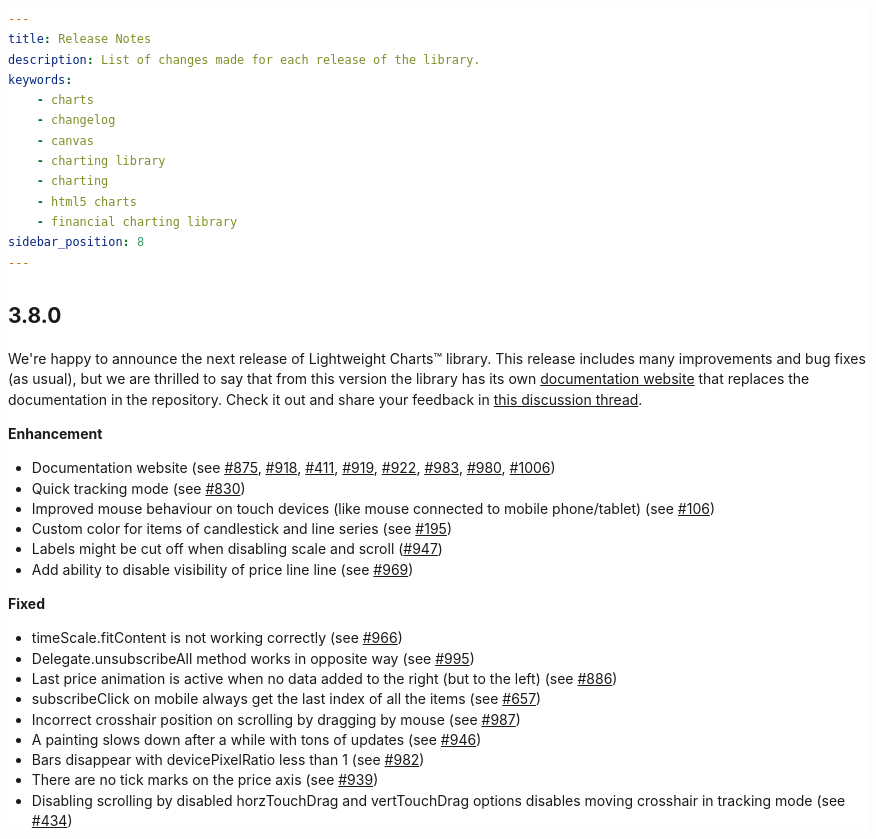```yaml
---
title: Release Notes
description: List of changes made for each release of the library.
keywords:
    - charts
    - changelog
    - canvas
    - charting library
    - charting
    - html5 charts
    - financial charting library
sidebar_position: 8
---
```





## 3.8.0

We're happy to announce the next release of Lightweight Charts™ library. This release includes many improvements and bug fixes (as usual), but we are thrilled to say that from this version the library has its own [documentation website](https://tradingview.github.io/lightweight-charts/) that replaces the documentation in the repository. Check it out and share your feedback in [this discussion thread](https://github.com/tradingview/lightweight-charts/discussions/921).

**Enhancement**

- Documentation website (see [#875](https://github.com/tradingview/lightweight-charts/issues/875), [#918](https://github.com/tradingview/lightweight-charts/issues/918), [#411](https://github.com/tradingview/lightweight-charts/issues/411), [#919](https://github.com/tradingview/lightweight-charts/issues/919), [#922](https://github.com/tradingview/lightweight-charts/issues/922), [#983](https://github.com/tradingview/lightweight-charts/issues/983), [#980](https://github.com/tradingview/lightweight-charts/issues/980), [#1006](https://github.com/tradingview/lightweight-charts/issues/1006))
- Quick tracking mode (see [#830](https://github.com/tradingview/lightweight-charts/issues/830))
- Improved mouse behaviour on touch devices (like mouse connected to mobile phone/tablet) (see [#106](https://github.com/tradingview/lightweight-charts/issues/106))
- Custom color for items of candlestick and line series (see [#195](https://github.com/tradingview/lightweight-charts/issues/195))
- Labels might be cut off when disabling scale and scroll ([#947](https://github.com/tradingview/lightweight-charts/issues/947))
- Add ability to disable visibility of price line line (see [#969](https://github.com/tradingview/lightweight-charts/issues/969))

**Fixed**

- timeScale.fitContent is not working correctly (see [#966](https://github.com/tradingview/lightweight-charts/issues/966))
- Delegate.unsubscribeAll method works in opposite way (see [#995](https://github.com/tradingview/lightweight-charts/issues/995))
- Last price animation is active when no data added to the right (but to the left) (see [#886](https://github.com/tradingview/lightweight-charts/issues/886))
- subscribeClick on mobile always get the last index of all the items (see [#657](https://github.com/tradingview/lightweight-charts/issues/657))
- Incorrect crosshair position on scrolling by dragging by mouse (see [#987](https://github.com/tradingview/lightweight-charts/issues/987))
- A painting slows down after a while with tons of updates (see [#946](https://github.com/tradingview/lightweight-charts/issues/946))
- Bars disappear with devicePixelRatio less than 1 (see [#982](https://github.com/tradingview/lightweight-charts/issues/982))
- There are no tick marks on the price axis (see [#939](https://github.com/tradingview/lightweight-charts/issues/939))
- Disabling scrolling by disabled horzTouchDrag and vertTouchDrag options disables moving crosshair in tracking mode (see [#434](https://github.com/tradingview/lightweight-charts/issues/434))